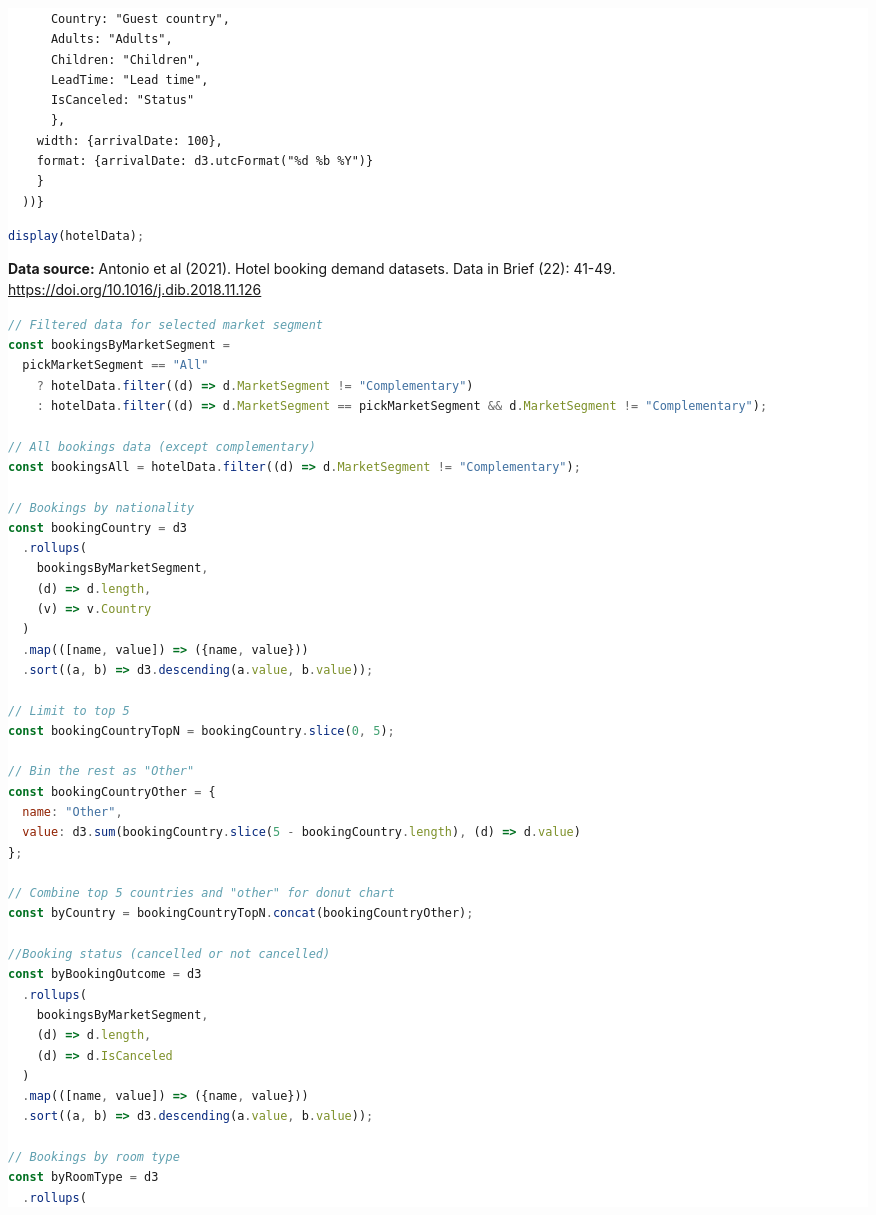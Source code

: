           Country: "Guest country", 
          Adults: "Adults", 
          Children: "Children", 
          LeadTime: "Lead time", 
          IsCanceled: "Status"
          },
        width: {arrivalDate: 100},
        format: {arrivalDate: d3.utcFormat("%d %b %Y")}
        }
      ))}
</div>

```js
display(hotelData);
```

**Data source:** Antonio et al (2021). Hotel booking demand datasets. Data in Brief (22): 41-49. https://doi.org/10.1016/j.dib.2018.11.126

```js
// Filtered data for selected market segment
const bookingsByMarketSegment =
  pickMarketSegment == "All"
    ? hotelData.filter((d) => d.MarketSegment != "Complementary")
    : hotelData.filter((d) => d.MarketSegment == pickMarketSegment && d.MarketSegment != "Complementary");

// All bookings data (except complementary)
const bookingsAll = hotelData.filter((d) => d.MarketSegment != "Complementary");

// Bookings by nationality
const bookingCountry = d3
  .rollups(
    bookingsByMarketSegment,
    (d) => d.length,
    (v) => v.Country
  )
  .map(([name, value]) => ({name, value}))
  .sort((a, b) => d3.descending(a.value, b.value));

// Limit to top 5
const bookingCountryTopN = bookingCountry.slice(0, 5);

// Bin the rest as "Other"
const bookingCountryOther = {
  name: "Other",
  value: d3.sum(bookingCountry.slice(5 - bookingCountry.length), (d) => d.value)
};

// Combine top 5 countries and "other" for donut chart
const byCountry = bookingCountryTopN.concat(bookingCountryOther);

//Booking status (cancelled or not cancelled)
const byBookingOutcome = d3
  .rollups(
    bookingsByMarketSegment,
    (d) => d.length,
    (d) => d.IsCanceled
  )
  .map(([name, value]) => ({name, value}))
  .sort((a, b) => d3.descending(a.value, b.value));

// Bookings by room type
const byRoomType = d3
  .rollups(
```